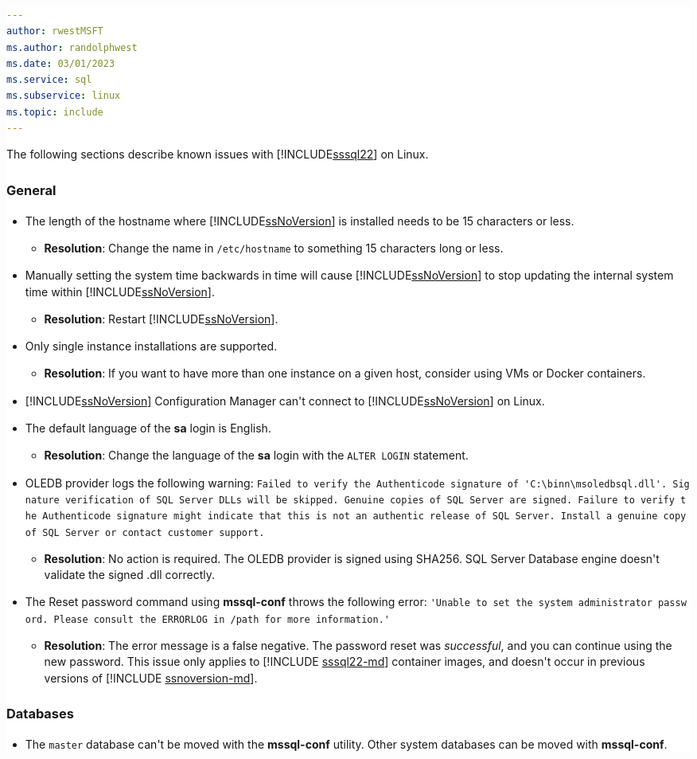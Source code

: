 ```yaml
---
author: rwestMSFT
ms.author: randolphwest
ms.date: 03/01/2023
ms.service: sql
ms.subservice: linux
ms.topic: include
---
```

The following sections describe known issues with [!INCLUDE[sssql22](../../includes/sssql22-md.md)] on Linux.

### General

- The length of the hostname where [!INCLUDE[ssNoVersion](../../includes/ssnoversion-md.md)] is installed needs to be 15 characters or less.

  - **Resolution**: Change the name in `/etc/hostname` to something 15 characters long or less.

- Manually setting the system time backwards in time will cause [!INCLUDE[ssNoVersion](../../includes/ssnoversion-md.md)] to stop updating the internal system time within [!INCLUDE[ssNoVersion](../../includes/ssnoversion-md.md)].

  - **Resolution**: Restart [!INCLUDE[ssNoVersion](../../includes/ssnoversion-md.md)].

- Only single instance installations are supported.

  - **Resolution**: If you want to have more than one instance on a given host, consider using VMs or Docker containers.

- [!INCLUDE[ssNoVersion](../../includes/ssnoversion-md.md)] Configuration Manager can't connect to [!INCLUDE[ssNoVersion](../../includes/ssnoversion-md.md)] on Linux.

- The default language of the **sa** login is English.

  - **Resolution**: Change the language of the **sa** login with the `ALTER LOGIN` statement.

- OLEDB provider logs the following warning: `Failed to verify the Authenticode signature of 'C:\binn\msoledbsql.dll'. Signature verification of SQL Server DLLs will be skipped. Genuine copies of SQL Server are signed. Failure to verify the Authenticode signature might indicate that this is not an authentic release of SQL Server. Install a genuine copy of SQL Server or contact customer support.`

  - **Resolution**: No action is required. The OLEDB provider is signed using SHA256. SQL Server Database engine doesn't validate the signed .dll correctly.

- The Reset password command using **mssql-conf** throws the following error: `'Unable to set the system administrator password. Please consult the ERRORLOG in /path for more information.'`

  - **Resolution**: The error message is a false negative. The password reset was *successful*, and you can continue using the new password. This issue only applies to [!INCLUDE [sssql22-md](../../includes/sssql22-md.md)] container images, and doesn't occur in previous versions of [!INCLUDE [ssnoversion-md](../../includes/ssnoversion-md.md)].

### Databases

- The `master` database can't be moved with the **mssql-conf** utility. Other system databases can be moved with **mssql-conf**.
